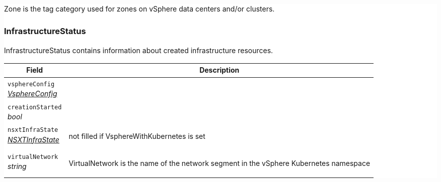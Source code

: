 <td>
<p>Zone is the tag category used for zones on vSphere data centers and/or clusters.</p>
</td>
</tr>
</tbody>
</table>
<h3 id="vsphere.provider.extensions.gardener.cloud/v1alpha1.InfrastructureStatus">InfrastructureStatus
</h3>
<p>
<p>InfrastructureStatus contains information about created infrastructure resources.</p>
</p>
<table>
<thead>
<tr>
<th>Field</th>
<th>Description</th>
</tr>
</thead>
<tbody>
<tr>
<td>
<code>vsphereConfig</code></br>
<em>
<a href="#vsphere.provider.extensions.gardener.cloud/v1alpha1.VsphereConfig">
VsphereConfig
</a>
</em>
</td>
<td>
</td>
</tr>
<tr>
<td>
<code>creationStarted</code></br>
<em>
bool
</em>
</td>
<td>
</td>
</tr>
<tr>
<td>
<code>nsxtInfraState</code></br>
<em>
<a href="#vsphere.provider.extensions.gardener.cloud/v1alpha1.NSXTInfraState">
NSXTInfraState
</a>
</em>
</td>
<td>
<p>not filled if VsphereWithKubernetes is set</p>
</td>
</tr>
<tr>
<td>
<code>virtualNetwork</code></br>
<em>
string
</em>
</td>
<td>
<p>VirtualNetwork is the name of the network segment in the vSphere Kubernetes namespace